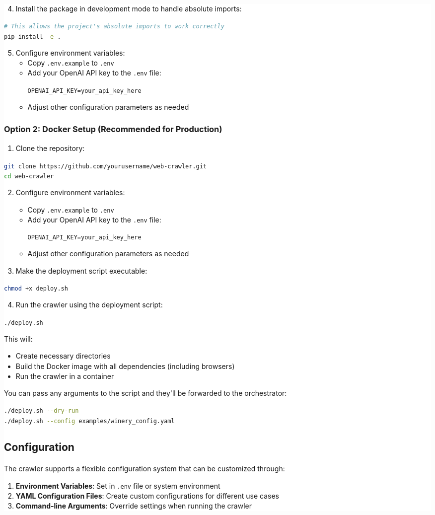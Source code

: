 4. Install the package in development mode to handle absolute imports:
```bash
# This allows the project's absolute imports to work correctly
pip install -e .
```

5. Configure environment variables:
   - Copy `.env.example` to `.env`
   - Add your OpenAI API key to the `.env` file:
     ```
     OPENAI_API_KEY=your_api_key_here
     ```
   - Adjust other configuration parameters as needed

### Option 2: Docker Setup (Recommended for Production)

1. Clone the repository:
```bash
git clone https://github.com/yourusername/web-crawler.git
cd web-crawler
```

2. Configure environment variables:
   - Copy `.env.example` to `.env`
   - Add your OpenAI API key to the `.env` file:
     ```
     OPENAI_API_KEY=your_api_key_here
     ```
   - Adjust other configuration parameters as needed

3. Make the deployment script executable:
```bash
chmod +x deploy.sh
```

4. Run the crawler using the deployment script:
```bash
./deploy.sh
```

This will:
- Create necessary directories
- Build the Docker image with all dependencies (including browsers)
- Run the crawler in a container

You can pass any arguments to the script and they'll be forwarded to the orchestrator:
```bash
./deploy.sh --dry-run
./deploy.sh --config examples/winery_config.yaml
```

## Configuration

The crawler supports a flexible configuration system that can be customized through:

1. **Environment Variables**: Set in `.env` file or system environment
2. **YAML Configuration Files**: Create custom configurations for different use cases
3. **Command-line Arguments**: Override settings when running the crawler
